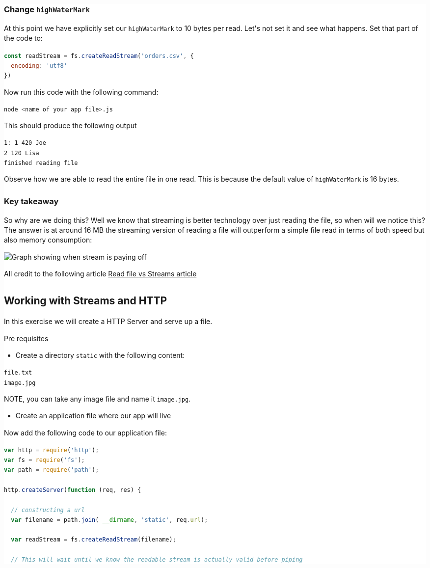 ### Change `highWaterMark`

At this point we have explicitly set our `highWaterMark` to 10 bytes per read. Let's not set it and see what happens. Set that part of the code to:

```javascript
const readStream = fs.createReadStream('orders.csv', {
  encoding: 'utf8'
})
```

Now run this code with the following command:

```bash
node <name of your app file>.js
```

This should produce the following output

```bash
1: 1 420 Joe
2 120 Lisa
finished reading file
```

Observe how we are able to read the entire file in one read. This is because the default value of `highWaterMark` is 16 bytes.  

### Key takeaway

So why are we doing this? Well we know that streaming is better technology over just reading the file, so when will we notice this? The answer is at around 16 MB the streaming version of reading a file will outperform a simple file read in terms of both speed but also memory consumption:

![Graph showing when stream is paying off](https://miro.medium.com/max/1200/1*cbwiLw312iZxrC7lO7nlrw.png)

All credit to the following article [Read file vs Streams article](https://medium.com/@dalaidunc/fs-readfile-vs-streams-to-read-text-files-in-node-js-5dd0710c80ea)

## Working with Streams and HTTP

In this exercise we will create a HTTP Server and serve up a file.

Pre requisites

- Create a directory `static` with the following content:

```bash
file.txt
image.jpg
```

NOTE, you can take any image file and name it `image.jpg`.

- Create an application file where our app will live

Now add the following code to our application file:

```javascript
var http = require('http');
var fs = require('fs');
var path = require('path');

http.createServer(function (req, res) {
  
  // constructing a url
  var filename = path.join( __dirname, 'static', req.url);

  var readStream = fs.createReadStream(filename);

  // This will wait until we know the readable stream is actually valid before piping
```